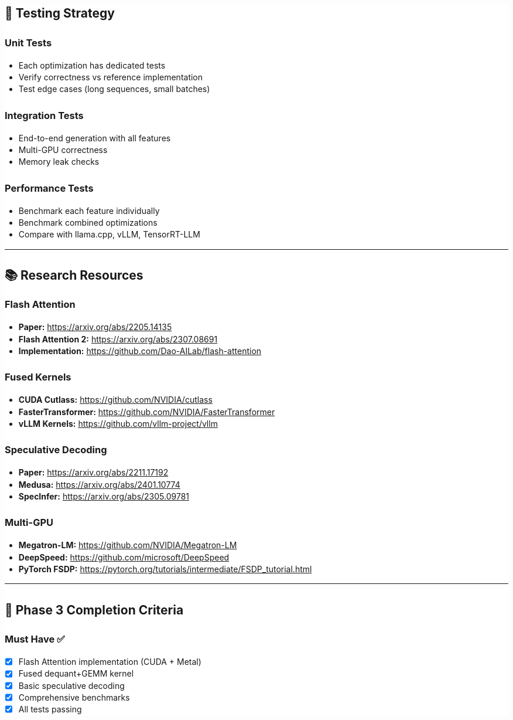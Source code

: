 
## 🧪 Testing Strategy

### Unit Tests
- Each optimization has dedicated tests
- Verify correctness vs reference implementation
- Test edge cases (long sequences, small batches)

### Integration Tests
- End-to-end generation with all features
- Multi-GPU correctness
- Memory leak checks

### Performance Tests
- Benchmark each feature individually
- Benchmark combined optimizations
- Compare with llama.cpp, vLLM, TensorRT-LLM

---

## 📚 Research Resources

### Flash Attention
- **Paper:** https://arxiv.org/abs/2205.14135
- **Flash Attention 2:** https://arxiv.org/abs/2307.08691
- **Implementation:** https://github.com/Dao-AILab/flash-attention

### Fused Kernels
- **CUDA Cutlass:** https://github.com/NVIDIA/cutlass
- **FasterTransformer:** https://github.com/NVIDIA/FasterTransformer
- **vLLM Kernels:** https://github.com/vllm-project/vllm

### Speculative Decoding
- **Paper:** https://arxiv.org/abs/2211.17192
- **Medusa:** https://arxiv.org/abs/2401.10774
- **SpecInfer:** https://arxiv.org/abs/2305.09781

### Multi-GPU
- **Megatron-LM:** https://github.com/NVIDIA/Megatron-LM
- **DeepSpeed:** https://github.com/microsoft/DeepSpeed
- **PyTorch FSDP:** https://pytorch.org/tutorials/intermediate/FSDP_tutorial.html

---

## 🎯 Phase 3 Completion Criteria

### Must Have ✅
- [x] Flash Attention implementation (CUDA + Metal)
- [x] Fused dequant+GEMM kernel
- [x] Basic speculative decoding
- [x] Comprehensive benchmarks
- [x] All tests passing
